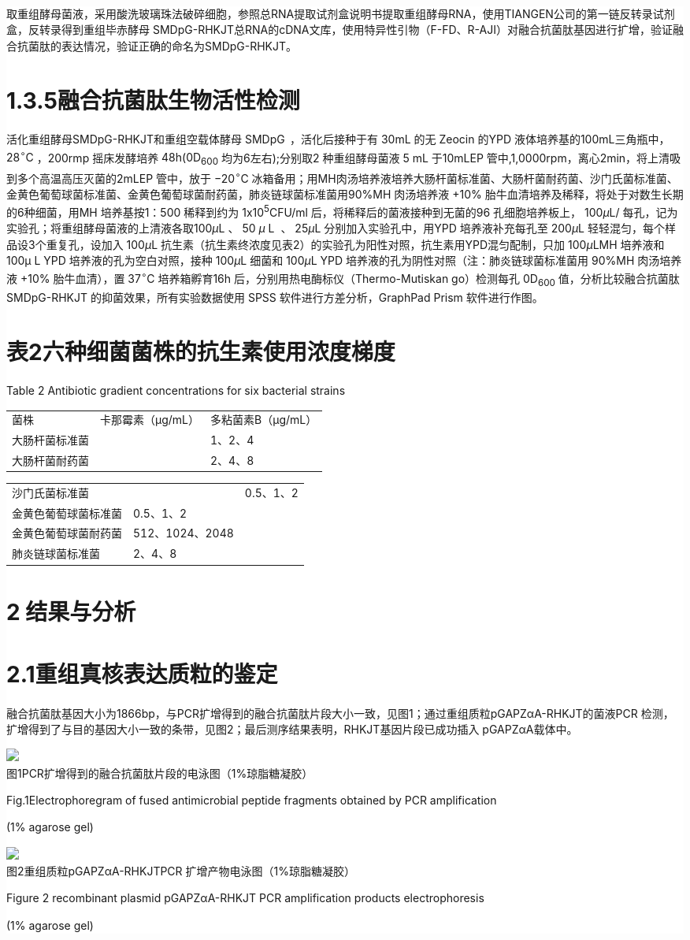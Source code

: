 取重组酵母菌液，采用酸洗玻璃珠法破碎细胞，参照总RNA提取试剂盒说明书提取重组酵母RNA，使用TIANGEN公司的第一链反转录试剂盒，反转录得到重组毕赤酵母 SMDpG-RHKJT总RNA的cDNA文库，使用特异性引物（F-FD、R-AJI）对融合抗菌肽基因进行扩增，验证融合抗菌肽的表达情况，验证正确的命名为SMDpG-RHKJT。

# 1.3.5融合抗菌肽生物活性检测

活化重组酵母SMDpG-RHKJT和重组空载体酵母 $\operatorname { S M D p G }$ ，活化后接种于有 $3 0 \mathrm { m L }$ 的无 Zeocin 的YPD 液体培养基的100mL三角瓶中， $2 8 ^ { \circ } \mathrm { C }$ ，200rmp 摇床发酵培养 $4 8 \mathrm { h } ( 0 \mathrm { D } _ { 6 0 0 }$ 均为6左右);分别取2 种重组酵母菌液 $5 ~ \mathrm { m L }$ 于10mLEP 管中,1,0000rpm，离心2min，将上清吸到多个高温高压灭菌的2mLEP 管中，放于 $- 2 0 ^ { \circ } \mathrm { C }$ 冰箱备用；用MH肉汤培养液培养大肠杆菌标准菌、大肠杆菌耐药菌、沙门氏菌标准菌、金黄色葡萄球菌标准菌、金黄色葡萄球菌耐药菌，肺炎链球菌标准菌用$9 0 \% \mathrm { { M H } }$ 肉汤培养液 $+ 1 0 \%$ 胎牛血清培养及稀释，将处于对数生长期的6种细菌，用MH 培养基按1：500 稀释到约为 $1 \mathrm { { x } 1 0 ^ { 5 } C F U / m l }$ 后，将稀释后的菌液接种到无菌的96 孔细胞培养板上， $1 0 0 \mu \mathrm { L } /$ 每孔，记为实验孔；将重组酵母菌液的上清液各取$1 0 0 \mu \mathrm { L }$ 、 $5 0 ~ \mu \mathrm { ~ L ~ }$ 、 $2 5 \mu \mathrm { L }$ 分别加入实验孔中，用YPD 培养液补充每孔至 $2 0 0 { \mu \mathrm { L } }$ 轻轻混匀，每个样品设3个重复孔，设加入 $1 0 0 \mu \mathrm { L }$ 抗生素（抗生素终浓度见表2）的实验孔为阳性对照，抗生素用YPD混匀配制，只加 $1 0 0 \mu \mathrm { L } \mathrm { M H }$ 培养液和100μ L YPD 培养液的孔为空白对照，接种 $1 0 0 \mu \mathrm { L }$ 细菌和 $1 0 0 \mu \mathrm { L }$ YPD 培养液的孔为阴性对照（注：肺炎链球菌标准菌用 $9 0 \% \mathrm { { M H } }$ 肉汤培养液 $+ 1 0 \%$ 胎牛血清），置 $3 7 ^ { \circ } \mathrm { C }$ 培养箱孵育16h 后，分别用热电酶标仪（Thermo-Mutiskan go）检测每孔 $\mathrm { 0 D } _ { 6 0 0 }$ 值，分析比较融合抗菌肽 SMDpG-RHKJT 的抑菌效果，所有实验数据使用 SPSS 软件进行方差分析，GraphPad Prism 软件进行作图。

# 表2六种细菌菌株的抗生素使用浓度梯度

Table 2 Antibiotic gradient concentrations for six bacterial strains   

<html><body><table><tr><td>菌株</td><td>卡那霉素（μg/mL）</td><td>多粘菌素B（μg/mL）</td></tr><tr><td>大肠杆菌标准菌</td><td></td><td>1、2、4</td></tr><tr><td>大肠杆菌耐药菌</td><td></td><td>2、4、8</td></tr></table></body></html>

<html><body><table><tr><td colspan="2">沙门氏菌标准菌</td><td>0.5、1、2</td></tr><tr><td>金黄色葡萄球菌标准菌</td><td>0.5、1、2</td><td></td></tr><tr><td>金黄色葡萄球菌耐药菌</td><td>512、1024、2048</td><td></td></tr><tr><td>肺炎链球菌标准菌</td><td>2、4、8</td><td></td></tr></table></body></html>

# 2 结果与分析

# 2.1重组真核表达质粒的鉴定

融合抗菌肽基因大小为1866bp，与PCR扩增得到的融合抗菌肽片段大小一致，见图1；通过重组质粒pGAPZαA-RHKJT的菌液PCR 检测，扩增得到了与目的基因大小一致的条带，见图2；最后测序结果表明，RHKJT基因片段已成功插入 pGAPZαA载体中。

![](images/3195faf3a166aa8b6cc082957ee5fab62c057d626bfce0bd322beba409dfcce7.jpg)  
图1PCR扩增得到的融合抗菌肽片段的电泳图（1%琼脂糖凝胶）

Fig.1Electrophoregram of fused antimicrobial peptide fragments obtained by PCR amplification

(1% agarose gel)

![](images/d208048e00b45d7807785d6e78e147d32d0f588574dd39daa996d4b418527bf9.jpg)  
图2重组质粒pGAPZαA-RHKJTPCR 扩增产物电泳图（1%琼脂糖凝胶）

Figure 2 recombinant plasmid pGAPZαA-RHKJT PCR amplification products electrophoresis

(1% agarose gel)
